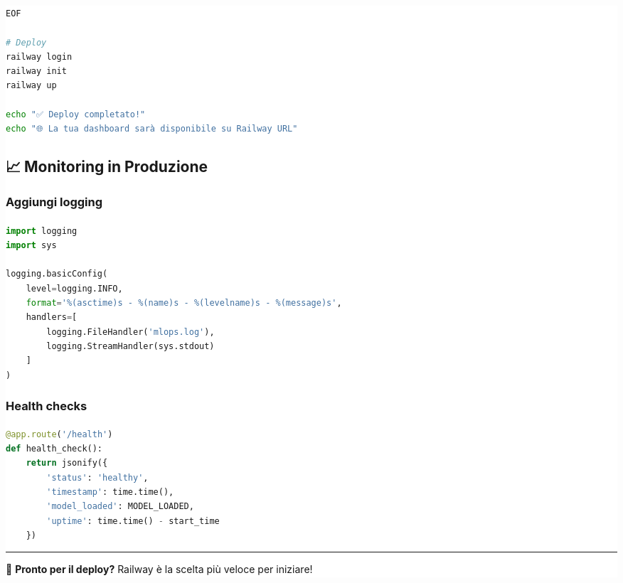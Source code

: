 ```bash
EOF

# Deploy
railway login
railway init
railway up

echo "✅ Deploy completato!"
echo "🌐 La tua dashboard sarà disponibile su Railway URL"
```

## 📈 Monitoring in Produzione

### Aggiungi logging
```python
import logging
import sys

logging.basicConfig(
    level=logging.INFO,
    format='%(asctime)s - %(name)s - %(levelname)s - %(message)s',
    handlers=[
        logging.FileHandler('mlops.log'),
        logging.StreamHandler(sys.stdout)
    ]
)
```

### Health checks
```python
@app.route('/health')
def health_check():
    return jsonify({
        'status': 'healthy',
        'timestamp': time.time(),
        'model_loaded': MODEL_LOADED,
        'uptime': time.time() - start_time
    })
```

---

🎯 **Pronto per il deploy?** Railway è la scelta più veloce per iniziare! 